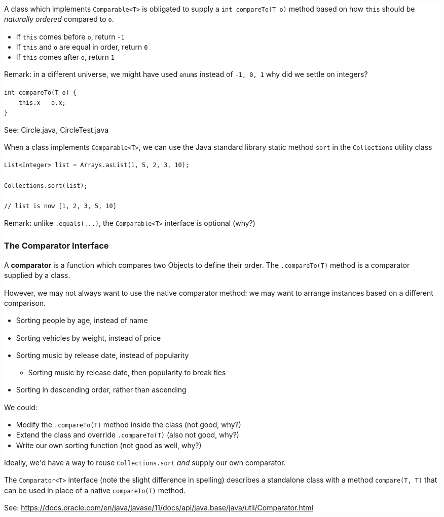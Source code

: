 A class which implements `Comparable<T>` is obligated to supply a `int compareTo(T o)` method
based on how `this` should be *naturally ordered* compared to `o`.

 - If `this` comes before `o`, return `-1`
 - If `this` and `o` are equal in order, return `0`
 - If `this` comes after `o`, return `1`

Remark: in a different universe, we might have used `enum`s instead of `-1, 0, 1`
        why did we settle on integers?
        
```
int compareTo(T o) {
    this.x - o.x;
}
```

See: Circle.java, CircleTest.java

When a class implements `Comparable<T>`,
we can use the Java standard library static method `sort` in the `Collections` utility class

```
List<Integer> list = Arrays.asList(1, 5, 2, 3, 10);

Collections.sort(list);

// list is now [1, 2, 3, 5, 10]
```

Remark: unlike `.equals(...)`, the `Comparable<T>` interface is optional (why?)

### The Comparator<T> Interface

A **comparator** is a function which compares two Objects to define their order.
The `.compareTo(T)` method is a comparator supplied by a class.

However, we may not always want to use the native comparator method:
we may want to arrange instances based on a different comparison.

 - Sorting people by age, instead of name
 - Sorting vehicles by weight, instead of price
 - Sorting music by release date, instead of popularity
    - Sorting music by release date, then popularity to break ties

 - Sorting in descending order, rather than ascending

We could:

 - Modify the `.compareTo(T)` method inside the class (not good, why?)
 - Extend the class and override `.compareTo(T)` (also not good, why?)
 - Write our own sorting function (not good as well, why?)

Ideally, we'd have a way to reuse `Collections.sort` *and* supply our own comparator.

The `Comparator<T>` interface (note the slight difference in spelling)
describes a standalone class with a method `compare(T, T)` that can be used in place of a native `compareTo(T)` method.

See: https://docs.oracle.com/en/java/javase/11/docs/api/java.base/java/util/Comparator.html
